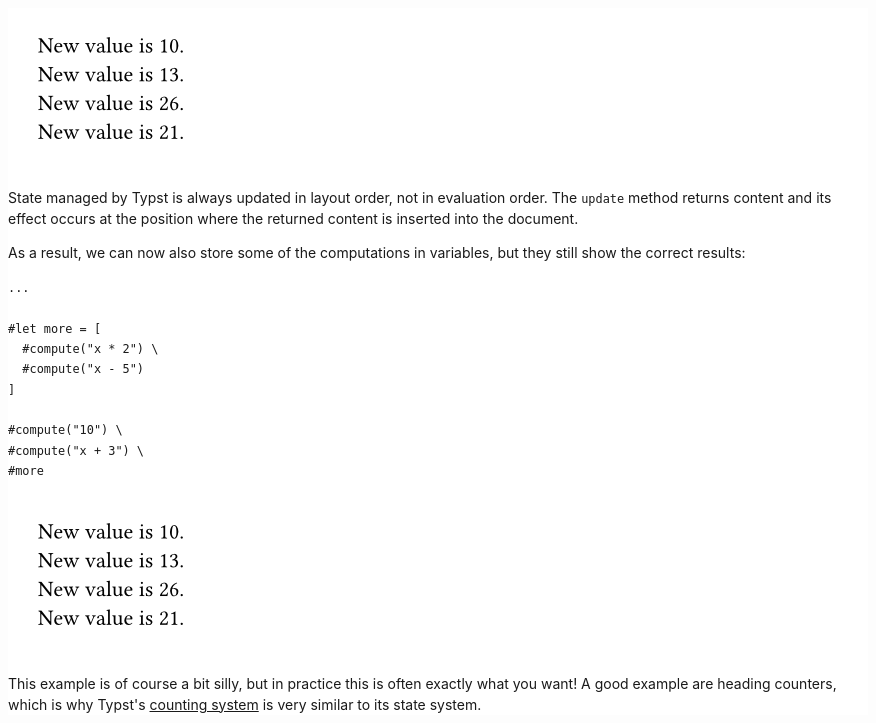 <div class="preview">

![Preview](/assets/4ef077712c72e97c10569d045d9f7e7b.png)

</div>

</div>

State managed by Typst is always updated in layout order, not in
evaluation order. The `update` method returns content and its effect
occurs at the position where the returned content is inserted into the
document.

As a result, we can now also store some of the computations in
variables, but they still show the correct results:

<div class="previewed-code">

    ...

    #let more = [
      #compute("x * 2") \
      #compute("x - 5")
    ]

    #compute("10") \
    #compute("x + 3") \
    #more

<div class="preview">

![Preview](/assets/95e487c3196497c7c1a2164ab7894ce0.png)

</div>

</div>

This example is of course a bit silly, but in practice this is often
exactly what you want! A good example are heading counters, which is why
Typst's [counting system](/reference/introspection/counter/) is very
similar to its state system.
